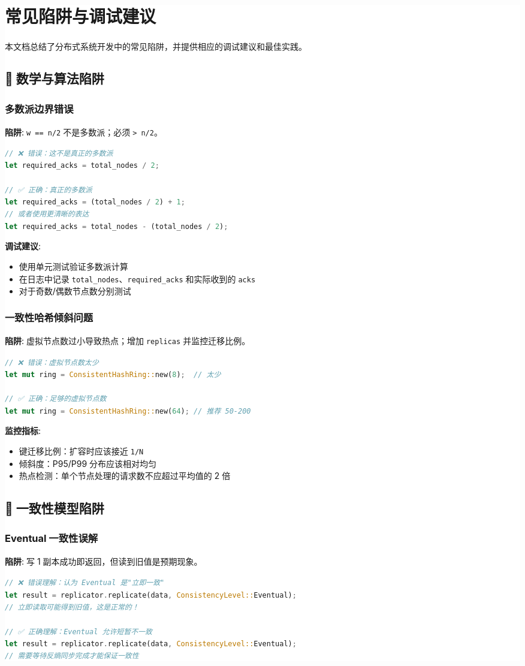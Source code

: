 # 常见陷阱与调试建议

本文档总结了分布式系统开发中的常见陷阱，并提供相应的调试建议和最佳实践。

## 🔢 数学与算法陷阱

### 多数派边界错误

**陷阱**: `w == n/2` 不是多数派；必须 `> n/2`。

```rust
// ❌ 错误：这不是真正的多数派
let required_acks = total_nodes / 2;

// ✅ 正确：真正的多数派
let required_acks = (total_nodes / 2) + 1;
// 或者使用更清晰的表达
let required_acks = total_nodes - (total_nodes / 2);
```

**调试建议**:

- 使用单元测试验证多数派计算
- 在日志中记录 `total_nodes`、`required_acks` 和实际收到的 `acks`
- 对于奇数/偶数节点数分别测试

### 一致性哈希倾斜问题

**陷阱**: 虚拟节点数过小导致热点；增加 `replicas` 并监控迁移比例。

```rust
// ❌ 错误：虚拟节点数太少
let mut ring = ConsistentHashRing::new(8);  // 太少

// ✅ 正确：足够的虚拟节点数
let mut ring = ConsistentHashRing::new(64); // 推荐 50-200
```

**监控指标**:

- 键迁移比例：扩容时应该接近 `1/N`
- 倾斜度：P95/P99 分布应该相对均匀
- 热点检测：单个节点处理的请求数不应超过平均值的 2 倍

## 🔄 一致性模型陷阱

### Eventual 一致性误解

**陷阱**: 写 1 副本成功即返回，但读到旧值是预期现象。

```rust
// ❌ 错误理解：认为 Eventual 是"立即一致"
let result = replicator.replicate(data, ConsistencyLevel::Eventual);
// 立即读取可能得到旧值，这是正常的！

// ✅ 正确理解：Eventual 允许短暂不一致
let result = replicator.replicate(data, ConsistencyLevel::Eventual);
// 需要等待反熵同步完成才能保证一致性
```
